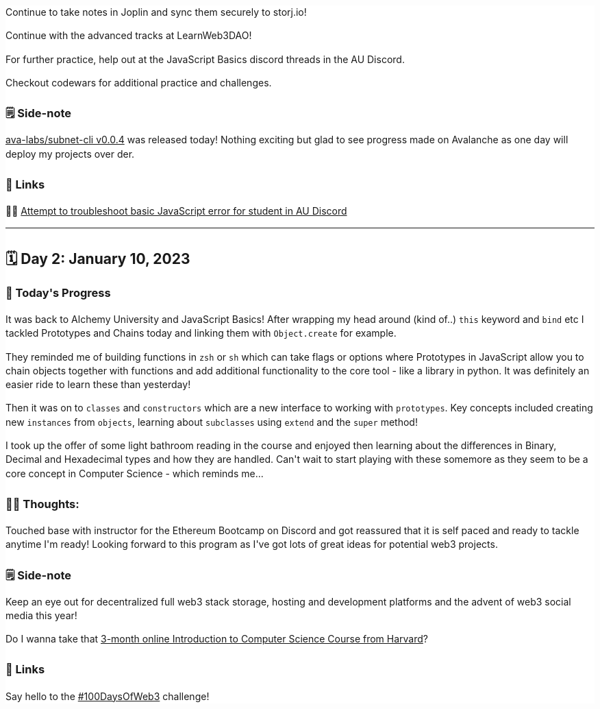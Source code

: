 Continue to take notes in Joplin and sync them securely to storj.io!

Continue with the advanced tracks at LearnWeb3DAO!

For further practice, help out at the JavaScript Basics discord threads in the AU Discord.

Checkout codewars for additional practice and challenges.

### **🗒️ Side-note**
[ava-labs/subnet-cli v0.0.4](https://github.com/ava-labs/subnet-cli/releases/tag/v0.0.4) was released today! Nothing exciting but glad to see progress made on Avalanche as one day will deploy my projects over der.

### **🔗 Links**
👨‍🏫 [Attempt to troubleshoot basic JavaScript error for student in AU Discord](https://discord.com/channels/1039895401832128532/1045032183968038932/1062119273146880040)

***

## 🗓️ Day 2: January 10, 2023

### **🥵 Today's Progress**
It was back to Alchemy University and JavaScript Basics! After wrapping my head around (kind of..) `this` keyword and `bind` etc I tackled Prototypes and Chains today and linking them with `Object.create` for example.

They reminded me of building functions in `zsh` or `sh` which can take flags or options where Prototypes in JavaScript allow you to chain objects together with functions and add additional functionality to the core tool - like a library in python. It was definitely an easier ride to learn these than yesterday!

Then it was on to `classes` and `constructors` which are a new interface to working with `prototypes`. Key concepts included creating new `instances` from `objects`, learning about `subclasses` using `extend` and the `super` method! 

I took up the offer of some light bathroom reading in the course and enjoyed then learning about the differences in Binary, Decimal and Hexadecimal types and how they are handled. Can't wait to start playing with these somemore as they seem to be a core concept in Computer Science - which reminds me...

### **😶‍🌫 Thoughts:**
Touched base with instructor for the Ethereum Bootcamp on Discord and got reassured that it is self paced and ready to tackle anytime I'm ready! Looking forward to this program as I've got lots of great ideas for potential web3 projects.

### **🗒️ Side-note**
Keep an eye out for decentralized full web3 stack storage, hosting and development platforms and the advent of web3 social media this year!

Do I wanna take that [3-month online Introduction to Computer Science Course from Harvard](https://pll.harvard.edu/course/cs50-introduction-computer-science)?

### **🔗 Links**
Say hello to the [#100DaysOfWeb3](https://blog.developerdao.com/the-100daysofweb3-challenge) challenge!
